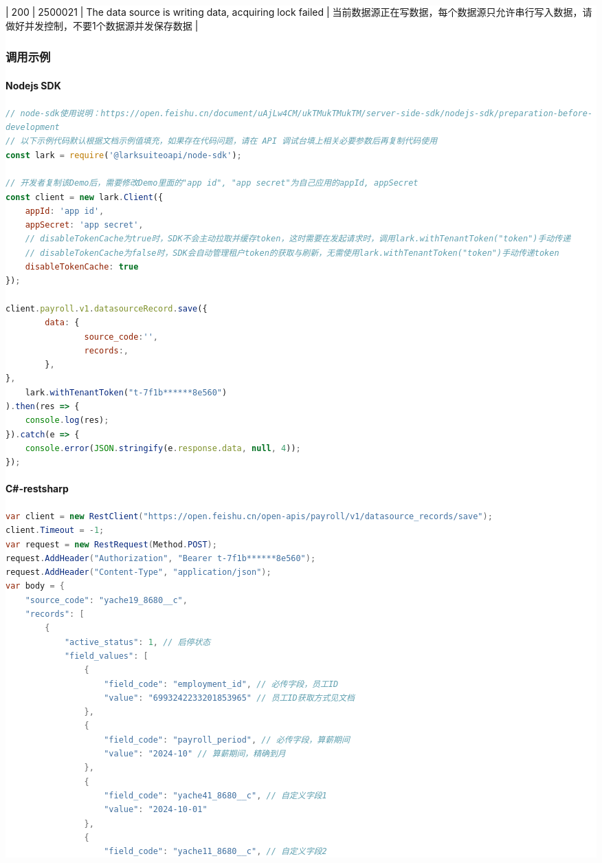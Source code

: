 | 200 | 2500021 | The data source is writing data, acquiring lock failed | 当前数据源正在写数据，每个数据源只允许串行写入数据，请做好并发控制，不要1个数据源并发保存数据 |

### 调用示例

#### Nodejs SDK

```javascript
// node-sdk使用说明：https://open.feishu.cn/document/uAjLw4CM/ukTMukTMukTM/server-side-sdk/nodejs-sdk/preparation-before-development
// 以下示例代码默认根据文档示例值填充，如果存在代码问题，请在 API 调试台填上相关必要参数后再复制代码使用
const lark = require('@larksuiteoapi/node-sdk');

// 开发者复制该Demo后，需要修改Demo里面的"app id", "app secret"为自己应用的appId, appSecret
const client = new lark.Client({
    appId: 'app id',
    appSecret: 'app secret',
    // disableTokenCache为true时，SDK不会主动拉取并缓存token，这时需要在发起请求时，调用lark.withTenantToken("token")手动传递
    // disableTokenCache为false时，SDK会自动管理租户token的获取与刷新，无需使用lark.withTenantToken("token")手动传递token
    disableTokenCache: true
});

client.payroll.v1.datasourceRecord.save({
        data: {
                source_code:'',
                records:,
        },
},
    lark.withTenantToken("t-7f1b******8e560")
).then(res => {
    console.log(res);
}).catch(e => {
    console.error(JSON.stringify(e.response.data, null, 4));
});

```

#### C#-restsharp

```csharp
var client = new RestClient("https://open.feishu.cn/open-apis/payroll/v1/datasource_records/save");
client.Timeout = -1;
var request = new RestRequest(Method.POST);
request.AddHeader("Authorization", "Bearer t-7f1b******8e560");
request.AddHeader("Content-Type", "application/json");
var body = {
    "source_code": "yache19_8680__c",
    "records": [
        {
            "active_status": 1, // 启停状态
            "field_values": [
                {
                    "field_code": "employment_id", // 必传字段，员工ID
                    "value": "6993242233201853965" // 员工ID获取方式见文档
                },
                {
                    "field_code": "payroll_period", // 必传字段，算薪期间
                    "value": "2024-10" // 算薪期间，精确到月
                },
                {
                    "field_code": "yache41_8680__c", // 自定义字段1
                    "value": "2024-10-01"
                },
                {
                    "field_code": "yache11_8680__c", // 自定义字段2
```